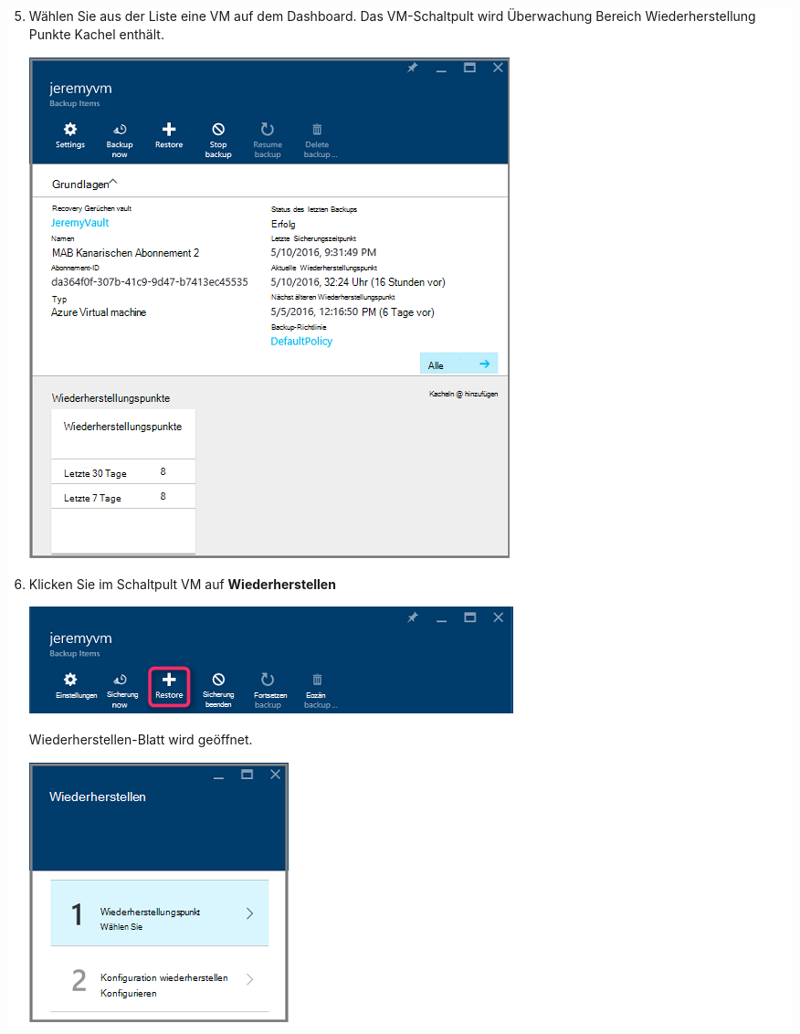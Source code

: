 5. Wählen Sie aus der Liste eine VM auf dem Dashboard. Das VM-Schaltpult wird Überwachung Bereich Wiederherstellung Punkte Kachel enthält.

    ![Liste der VMs in Tresor](./media/backup-azure-arm-restore-vms/vm-blade.png)

6. Klicken Sie im Schaltpult VM auf **Wiederherstellen**

    ![Liste der VMs in Tresor](./media/backup-azure-arm-restore-vms/vm-blade-menu-restore.png)

    Wiederherstellen-Blatt wird geöffnet.

    ![Blade wiederherstellen](./media/backup-azure-arm-restore-vms/restore-blade.png)

